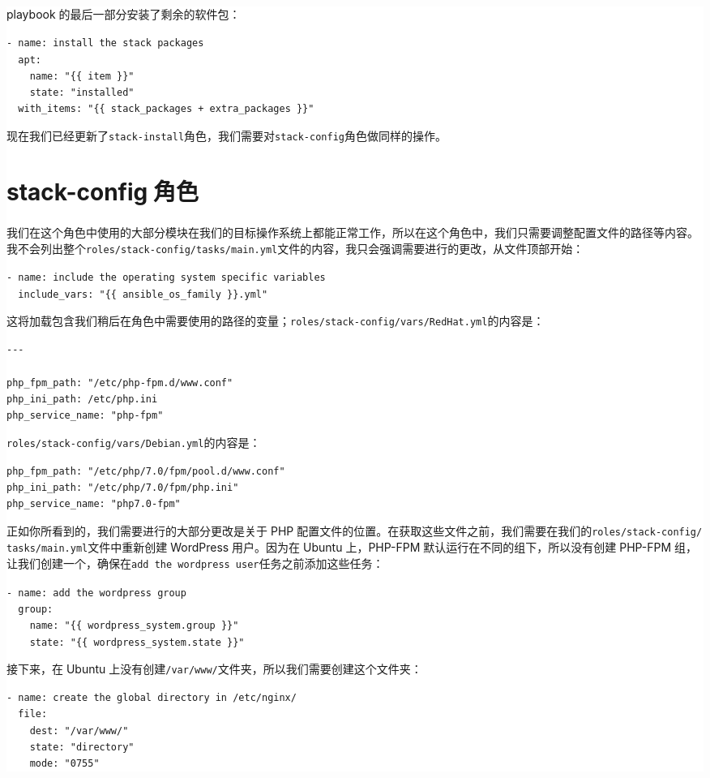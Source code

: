 playbook 的最后一部分安装了剩余的软件包：

```
- name: install the stack packages
  apt:
    name: "{{ item }}"
    state: "installed"
  with_items: "{{ stack_packages + extra_packages }}"
```

现在我们已经更新了`stack-install`角色，我们需要对`stack-config`角色做同样的操作。

# stack-config 角色

我们在这个角色中使用的大部分模块在我们的目标操作系统上都能正常工作，所以在这个角色中，我们只需要调整配置文件的路径等内容。我不会列出整个`roles/stack-config/tasks/main.yml`文件的内容，我只会强调需要进行的更改，从文件顶部开始：

```
- name: include the operating system specific variables
  include_vars: "{{ ansible_os_family }}.yml"
```

这将加载包含我们稍后在角色中需要使用的路径的变量；`roles/stack-config/vars/RedHat.yml`的内容是：

```
---

php_fpm_path: "/etc/php-fpm.d/www.conf"
php_ini_path: /etc/php.ini
php_service_name: "php-fpm"
```

`roles/stack-config/vars/Debian.yml`的内容是：

```
php_fpm_path: "/etc/php/7.0/fpm/pool.d/www.conf"
php_ini_path: "/etc/php/7.0/fpm/php.ini"
php_service_name: "php7.0-fpm"
```

正如你所看到的，我们需要进行的大部分更改是关于 PHP 配置文件的位置。在获取这些文件之前，我们需要在我们的`roles/stack-config/tasks/main.yml`文件中重新创建 WordPress 用户。因为在 Ubuntu 上，PHP-FPM 默认运行在不同的组下，所以没有创建 PHP-FPM 组，让我们创建一个，确保在`add the wordpress user`任务之前添加这些任务：

```
- name: add the wordpress group
  group: 
    name: "{{ wordpress_system.group }}"
    state: "{{ wordpress_system.state }}"
```

接下来，在 Ubuntu 上没有创建`/var/www/`文件夹，所以我们需要创建这个文件夹：

```
- name: create the global directory in /etc/nginx/
  file:
    dest: "/var/www/"
    state: "directory"
    mode: "0755"
```
